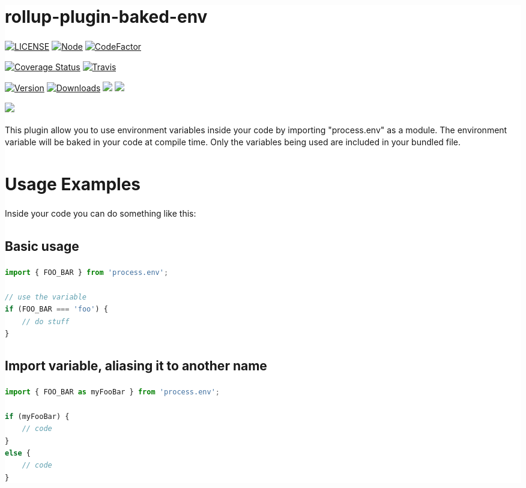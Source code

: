 # rollup-plugin-baked-env

[![LICENSE](https://img.shields.io/github/license/victornpb/rollup-plugin-baked-env?style=flat-square)](LICENSE)
[![Node](https://img.shields.io/node/v/rollup-plugin-baked-env.svg?style=flat-square)](package.json)
[![CodeFactor](https://www.codefactor.io/repository/github/victornpb/rollup-plugin-baked-env/badge?style=flat-square)](https://www.codefactor.io/repository/github/victornpb/rollup-plugin-baked-env)

[![Coverage Status](https://img.shields.io/coveralls/victornpb/rollup-plugin-baked-env.svg?style=flat-square)](https://coveralls.io/github/victornpb/rollup-plugin-baked-env)
[![Travis](https://img.shields.io/travis/victornpb/rollup-plugin-baked-env/master.svg?style=flat-square)](https://travis-ci.org/victornpb/rollup-plugin-baked-env)

[![Version](https://img.shields.io/npm/v/rollup-plugin-baked-env.svg?style=flat-square)](https://www.npmjs.com/package/rollup-plugin-baked-env)
[![Downloads](https://img.shields.io/npm/dt/rollup-plugin-baked-env.svg?style=flat-square)](https://www.npmjs.com/package/rollup-plugin-baked-env)
[![](https://img.shields.io/bundlephobia/minzip/tiny-dedent?style=flat-square)](https://www.npmjs.com/package/rollup-plugin-baked-env)
[![](https://img.shields.io/tokei/lines/github/victornpb/rollup-plugin-baked-env?style=flat-square)](https://www.npmjs.com/package/rollup-plugin-baked-env)


![](https://user-images.githubusercontent.com/3372598/221454014-917d328c-9d88-4fee-b451-42f505a8ca52.jpg)

This plugin allow you to use environment variables inside your code by importing "process.env" as a module. The environment variable will be baked in your code at compile time. Only the variables being used are included in your bundled file.

# Usage Examples
Inside your code you can do something like this:

## Basic usage
```js
import { FOO_BAR } from 'process.env';

// use the variable
if (FOO_BAR === 'foo') {
    // do stuff
}
```

## Import variable, aliasing it to another name
```js
import { FOO_BAR as myFooBar } from 'process.env';

if (myFooBar) {
    // code
}
else {
    // code
}
```
